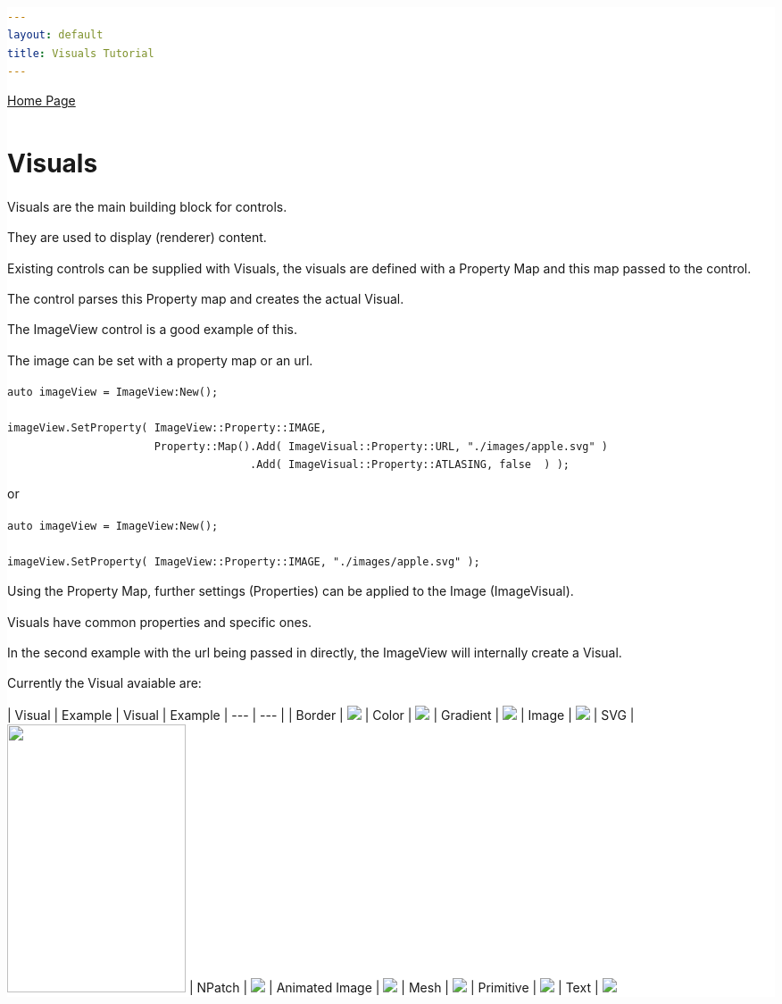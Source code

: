 ```yaml
---
layout: default
title: Visuals Tutorial
---
```

[ Home Page ]({{site.baseurl}}/index) <br>

# Visuals

Visuals are the main building block for controls.

They are used to display (renderer) content.

Existing controls can be supplied with Visuals, the visuals are defined with a Property Map and this map passed
to the control.

The control parses this Property map and creates the actual Visual.

The ImageView control is a good example of this.

The image can be set with a property map or an url.

~~~{.cpp}
auto imageView = ImageView:New();

imageView.SetProperty( ImageView::Property::IMAGE,
                       Property::Map().Add( ImageVisual::Property::URL, "./images/apple.svg" )
                                      .Add( ImageVisual::Property::ATLASING, false  ) );

~~~

or

~~~{.cpp}
auto imageView = ImageView:New();

imageView.SetProperty( ImageView::Property::IMAGE, "./images/apple.svg" );

~~~

Using the Property Map, further settings (Properties) can be applied to the Image (ImageVisual).

Visuals have common properties and specific ones.

In the second example with the url being passed in directly, the ImageView will internally create a Visual.

Currently the Visual avaiable are:

| Visual | Example | Visual | Example
| --- | --- |
| Border | ![]({{site.baseurl}}/assets/images/visuals/border-visual.png) | Color | ![ ]({{site.baseurl}}/assets/images/visuals/color-visual.png)
| Gradient | ![ ]({{site.baseurl}}/assets/images/visuals/linear-gradient-visual.png) | Image |  ![ ]({{site.baseurl}}/assets/images/visuals//house.png)
| SVG | <img src="{{site.baseurl}}/assets/images/visuals/svg-visual.svg" width="200" height="300"> | NPatch | ![ ]({{site.baseurl}}/assets/images/visuals/n-patch-visual.png)
| Animated Image | ![ ]({{site.baseurl}}/assets/images/visuals/animated-image-visual.gif) | Mesh | ![]({{site.baseurl}}/assets/images/visuals/mesh-visual.png)
| Primitive | ![ ]({{site.baseurl}}/assets/images/visuals/cube.png) | Text | ![ ]({{site.baseurl}}/assets/images/visuals/HelloWorld.png)
